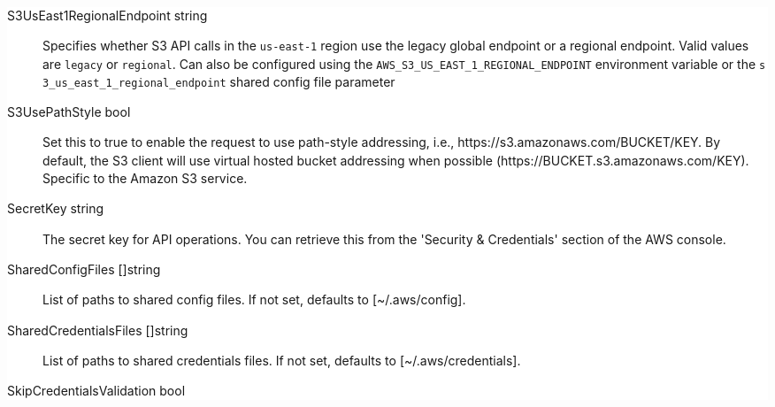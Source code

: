 <a data-swiftype-name="resource-property" data-swiftype-type="text" href="#s3useast1regionalendpoint_go" style="color: inherit; text-decoration: inherit;">S3Us<wbr>East1Regional<wbr>Endpoint</a>
</span>
        <span class="property-indicator"></span>
        <span class="property-type">string</span>
    </dt>
    <dd><p>Specifies whether S3 API calls in the <code>us-east-1</code> region use the legacy global endpoint or a regional endpoint. Valid
values are <code>legacy</code> or <code>regional</code>. Can also be configured using the <code>AWS_S3_US_EAST_1_REGIONAL_ENDPOINT</code> environment
variable or the <code>s3_us_east_1_regional_endpoint</code> shared config file parameter</p>
</dd><dt class="property-optional"
            title="Optional">
        <span id="s3usepathstyle_go">
<a data-swiftype-name="resource-property" data-swiftype-type="text" href="#s3usepathstyle_go" style="color: inherit; text-decoration: inherit;">S3Use<wbr>Path<wbr>Style</a>
</span>
        <span class="property-indicator"></span>
        <span class="property-type">bool</span>
    </dt>
    <dd><p>Set this to true to enable the request to use path-style addressing, i.e., https://s3.amazonaws.com/BUCKET/KEY. By
default, the S3 client will use virtual hosted bucket addressing when possible (https://BUCKET.s3.amazonaws.com/KEY).
Specific to the Amazon S3 service.</p>
</dd><dt class="property-optional"
            title="Optional">
        <span id="secretkey_go">
<a data-swiftype-name="resource-property" data-swiftype-type="text" href="#secretkey_go" style="color: inherit; text-decoration: inherit;">Secret<wbr>Key</a>
</span>
        <span class="property-indicator"></span>
        <span class="property-type">string</span>
    </dt>
    <dd><p>The secret key for API operations. You can retrieve this from the 'Security &amp; Credentials' section of the AWS console.</p>
</dd><dt class="property-optional"
            title="Optional">
        <span id="sharedconfigfiles_go">
<a data-swiftype-name="resource-property" data-swiftype-type="text" href="#sharedconfigfiles_go" style="color: inherit; text-decoration: inherit;">Shared<wbr>Config<wbr>Files</a>
</span>
        <span class="property-indicator"></span>
        <span class="property-type">[]string</span>
    </dt>
    <dd><p>List of paths to shared config files. If not set, defaults to [~/.aws/config].</p>
</dd><dt class="property-optional"
            title="Optional">
        <span id="sharedcredentialsfiles_go">
<a data-swiftype-name="resource-property" data-swiftype-type="text" href="#sharedcredentialsfiles_go" style="color: inherit; text-decoration: inherit;">Shared<wbr>Credentials<wbr>Files</a>
</span>
        <span class="property-indicator"></span>
        <span class="property-type">[]string</span>
    </dt>
    <dd><p>List of paths to shared credentials files. If not set, defaults to [~/.aws/credentials].</p>
</dd><dt class="property-optional"
            title="Optional">
        <span id="skipcredentialsvalidation_go">
<a data-swiftype-name="resource-property" data-swiftype-type="text" href="#skipcredentialsvalidation_go" style="color: inherit; text-decoration: inherit;">Skip<wbr>Credentials<wbr>Validation</a>
</span>
        <span class="property-indicator"></span>
        <span class="property-type">bool</span>
